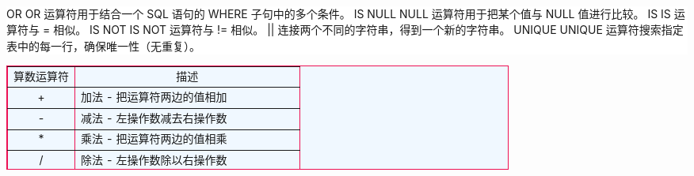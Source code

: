 </tr>
<tr>
<td style="text-align: center;">OR</td>
<td>OR 运算符用于结合一个 SQL 语句的 WHERE 子句中的多个条件。</td>
</tr>
<tr>
<td style="text-align: center;">IS NULL</td>
<td>NULL 运算符用于把某个值与 NULL 值进行比较。</td>
</tr>
<tr>
<td style="text-align: center;">IS</td>
<td>IS 运算符与 = 相似。</td>
</tr>
<tr>
<td style="text-align: center;">IS NOT</td>
<td>IS NOT 运算符与 != 相似。</td>
</tr>
<tr>
<td style="text-align: center;">||</td>
<td>连接两个不同的字符串，得到一个新的字符串。</td>
</tr>
<tr>
<td style="text-align: center;">UNIQUE</td>
<td>UNIQUE 运算符搜索指定表中的每一行，确保唯一性（无重复）。</td>
</tr>
</tbody>
</table>

<table align="left" style="height: 132px; width: 634px; border: 1px solid #ed1153; background-color: #f0f8ff;" border="1">
<tbody>
<tr>
<td style="text-align: center;">算数运算符</td>
<td style="text-align: center;">描述</td>
</tr>
<tr>
<td style="text-align: center;">+</td>
<td>加法 - 把运算符两边的值相加</td>
</tr>
<tr>
<td style="text-align: center;">-</td>
<td>减法 - 左操作数减去右操作数</td>
</tr>
<tr>
<td style="text-align: center;">*</td>
<td>乘法 - 把运算符两边的值相乘</td>
</tr>
<tr>
<td style="text-align: center;">/</td>
<td>除法 - 左操作数除以右操作数</td>
</tr>
<tr>
<td style="text-align: center;">%</td>
<td>取模 - 左操作数除以右操作数后得到的余数</td>
</tr>
</tbody>
</table>
